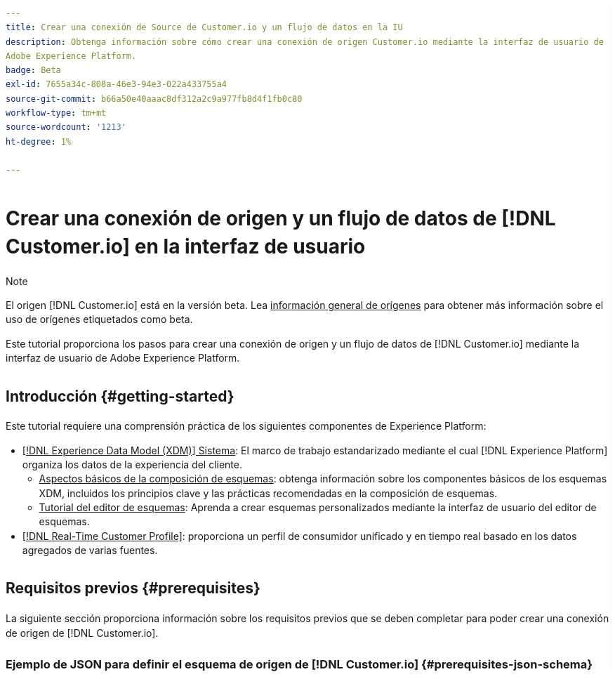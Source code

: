```yaml
---
title: Crear una conexión de Source de Customer.io y un flujo de datos en la IU
description: Obtenga información sobre cómo crear una conexión de origen Customer.io mediante la interfaz de usuario de Adobe Experience Platform.
badge: Beta
exl-id: 7655a34c-808a-46e3-94e3-022a433755a4
source-git-commit: b66a50e40aaac8df312a2c9a977fb8d4f1fb0c80
workflow-type: tm+mt
source-wordcount: '1213'
ht-degree: 1%

---
```


# Crear una conexión de origen y un flujo de datos de [!DNL Customer.io] en la interfaz de usuario

>[!NOTE]
>
>El origen [!DNL Customer.io] está en la versión beta. Lea [información general de orígenes](../../../../home.md#terms-and-conditions) para obtener más información sobre el uso de orígenes etiquetados como beta.

Este tutorial proporciona los pasos para crear una conexión de origen y un flujo de datos de [!DNL Customer.io] mediante la interfaz de usuario de Adobe Experience Platform.

## Introducción {#getting-started}

Este tutorial requiere una comprensión práctica de los siguientes componentes de Experience Platform:

* [[!DNL Experience Data Model (XDM)] Sistema](../../../../../xdm/home.md): El marco de trabajo estandarizado mediante el cual [!DNL Experience Platform] organiza los datos de la experiencia del cliente.
   * [Aspectos básicos de la composición de esquemas](../../../../../xdm/schema/composition.md): obtenga información sobre los componentes básicos de los esquemas XDM, incluidos los principios clave y las prácticas recomendadas en la composición de esquemas.
   * [Tutorial del editor de esquemas](../../../../../xdm/tutorials/create-schema-ui.md): Aprenda a crear esquemas personalizados mediante la interfaz de usuario del editor de esquemas.
* [[!DNL Real-Time Customer Profile]](../../../../../profile/home.md): proporciona un perfil de consumidor unificado y en tiempo real basado en los datos agregados de varias fuentes.

## Requisitos previos {#prerequisites}

La siguiente sección proporciona información sobre los requisitos previos que se deben completar para poder crear una conexión de origen de [!DNL Customer.io].

### Ejemplo de JSON para definir el esquema de origen de [!DNL Customer.io] {#prerequisites-json-schema}
